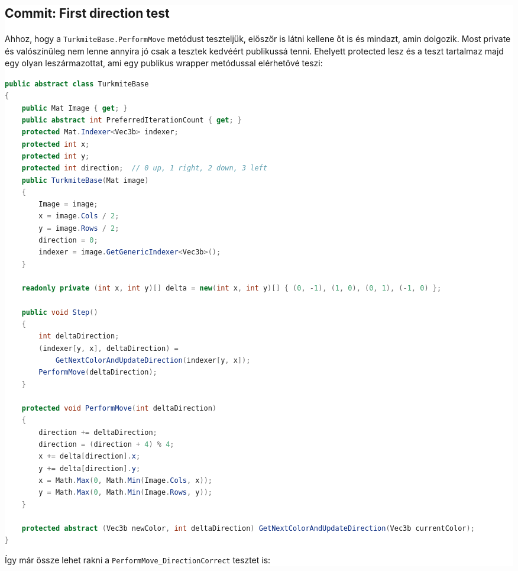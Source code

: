 ## Commit: First direction test

Ahhoz, hogy a ``TurkmiteBase.PerformMove`` metódust teszteljük, először is látni kellene őt is és mindazt, amin dolgozik. Most private és valószínűleg nem lenne annyira jó csak a tesztek kedvéért publikussá tenni. Ehelyett protected lesz és a teszt tartalmaz majd egy olyan leszármazottat, ami egy publikus wrapper metódussal elérhetővé teszi:

```cs
public abstract class TurkmiteBase
{
    public Mat Image { get; }
    public abstract int PreferredIterationCount { get; }
    protected Mat.Indexer<Vec3b> indexer;
    protected int x;
    protected int y;
    protected int direction;  // 0 up, 1 right, 2 down, 3 left
    public TurkmiteBase(Mat image)
    {
        Image = image;
        x = image.Cols / 2;
        y = image.Rows / 2;
        direction = 0;
        indexer = image.GetGenericIndexer<Vec3b>();
    }

    readonly private (int x, int y)[] delta = new(int x, int y)[] { (0, -1), (1, 0), (0, 1), (-1, 0) };

    public void Step()
    {
        int deltaDirection;
        (indexer[y, x], deltaDirection) =
            GetNextColorAndUpdateDirection(indexer[y, x]);
        PerformMove(deltaDirection);
    }

    protected void PerformMove(int deltaDirection)
    {
        direction += deltaDirection;
        direction = (direction + 4) % 4;
        x += delta[direction].x;
        y += delta[direction].y;
        x = Math.Max(0, Math.Min(Image.Cols, x));
        y = Math.Max(0, Math.Min(Image.Rows, y));
    }

    protected abstract (Vec3b newColor, int deltaDirection) GetNextColorAndUpdateDirection(Vec3b currentColor);
}
```

Így már össze lehet rakni a ``PerformMove_DirectionCorrect`` tesztet is:
